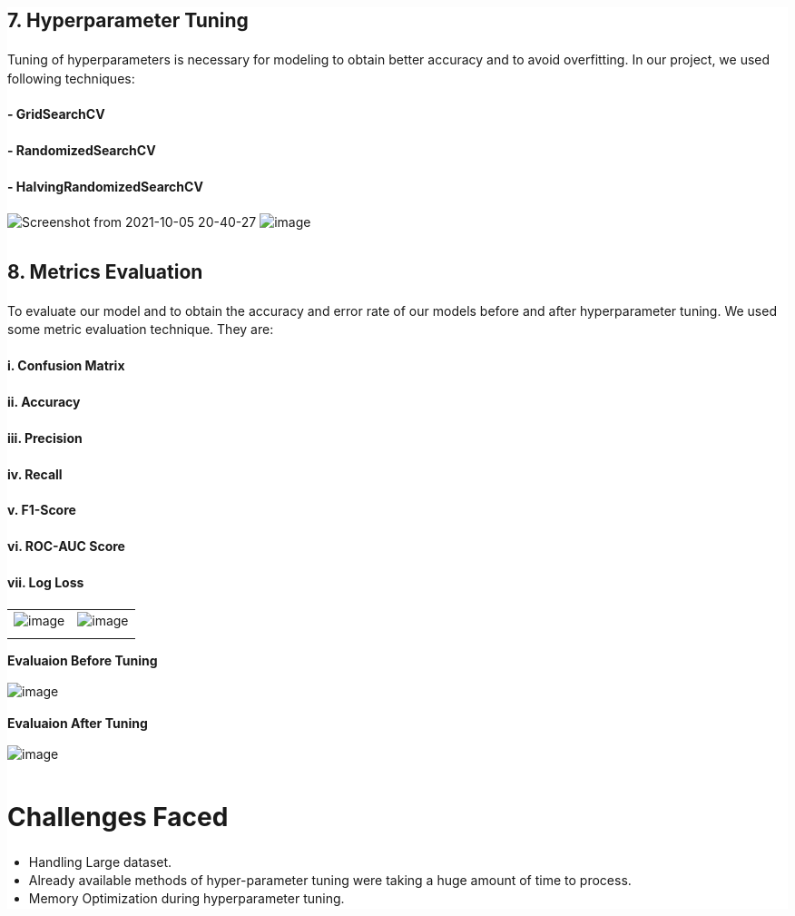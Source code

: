 
## 7. Hyperparameter Tuning
Tuning of hyperparameters is necessary for modeling to obtain better accuracy and to avoid overfitting. In our project, we used following techniques:

#### - GridSearchCV
#### - RandomizedSearchCV
#### - HalvingRandomizedSearchCV

![Screenshot from 2021-10-05 20-40-27](https://user-images.githubusercontent.com/35359451/136051125-b4c12fab-aa31-4908-af9e-040d14a81794.png)
![image](https://user-images.githubusercontent.com/35359451/135954494-ed31cdfe-711b-4e41-b4ff-57fe79812daa.png)


## 8. Metrics Evaluation

To evaluate our model and to obtain the accuracy and error rate of our models before and after hyperparameter tuning. We used some metric evaluation technique.
They are:
#### i. Confusion Matrix
#### ii. Accuracy
#### iii. Precision
#### iv. Recall
#### v. F1-Score
#### vi. ROC-AUC Score
#### vii. Log Loss

|||
|----|----|
| ![image](https://user-images.githubusercontent.com/35359451/135954471-0ef43329-7b54-456a-823a-fd8c92d4a972.png)|![image](https://user-images.githubusercontent.com/35359451/136068778-fc4ea607-eb68-49aa-9153-5eb91f766716.png)|
|||


**Evaluaion Before Tuning**

![image](https://user-images.githubusercontent.com/35359451/136073894-75063df3-fd0e-4e24-a8bd-29421bff8b9d.png)

**Evaluaion After Tuning**

![image](https://user-images.githubusercontent.com/35359451/136073964-35f6560b-ed77-41e0-b75f-a6dcf845aa80.png)


# Challenges Faced
- Handling Large dataset.
- Already available methods of hyper-parameter tuning were taking a huge amount of time to process.
- Memory Optimization during hyperparameter tuning.
